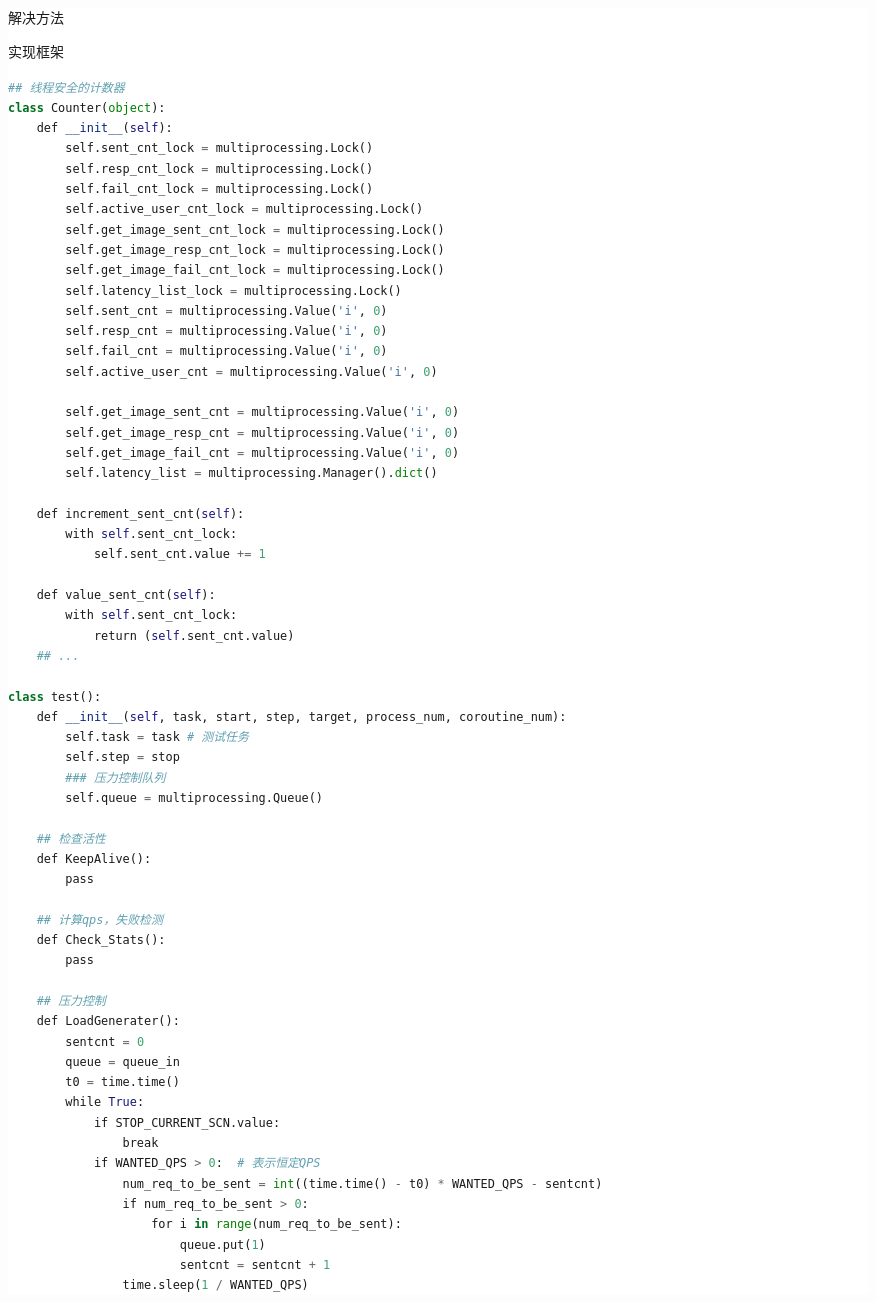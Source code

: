 解决方法

实现框架

```python
## 线程安全的计数器
class Counter(object):
    def __init__(self):
        self.sent_cnt_lock = multiprocessing.Lock()
        self.resp_cnt_lock = multiprocessing.Lock()
        self.fail_cnt_lock = multiprocessing.Lock()
        self.active_user_cnt_lock = multiprocessing.Lock()
        self.get_image_sent_cnt_lock = multiprocessing.Lock()
        self.get_image_resp_cnt_lock = multiprocessing.Lock()
        self.get_image_fail_cnt_lock = multiprocessing.Lock()
        self.latency_list_lock = multiprocessing.Lock()
        self.sent_cnt = multiprocessing.Value('i', 0)
        self.resp_cnt = multiprocessing.Value('i', 0)
        self.fail_cnt = multiprocessing.Value('i', 0)
        self.active_user_cnt = multiprocessing.Value('i', 0)

        self.get_image_sent_cnt = multiprocessing.Value('i', 0)
        self.get_image_resp_cnt = multiprocessing.Value('i', 0)
        self.get_image_fail_cnt = multiprocessing.Value('i', 0)
        self.latency_list = multiprocessing.Manager().dict()

    def increment_sent_cnt(self):
        with self.sent_cnt_lock:
            self.sent_cnt.value += 1

    def value_sent_cnt(self):
        with self.sent_cnt_lock:
            return (self.sent_cnt.value)
    ## ...

class test():
    def __init__(self, task, start, step, target, process_num, coroutine_num):
        self.task = task # 测试任务
        self.step = stop
        ### 压力控制队列
        self.queue = multiprocessing.Queue()
        
    ## 检查活性
    def KeepAlive():
        pass
    
    ## 计算qps，失败检测
    def Check_Stats():
        pass
    
    ## 压力控制
    def LoadGenerater():
        sentcnt = 0
        queue = queue_in
        t0 = time.time()
        while True:
            if STOP_CURRENT_SCN.value:
                break
            if WANTED_QPS > 0:  # 表示恒定QPS
                num_req_to_be_sent = int((time.time() - t0) * WANTED_QPS - sentcnt)
                if num_req_to_be_sent > 0:
                    for i in range(num_req_to_be_sent):
                        queue.put(1)
                        sentcnt = sentcnt + 1
                time.sleep(1 / WANTED_QPS)
```